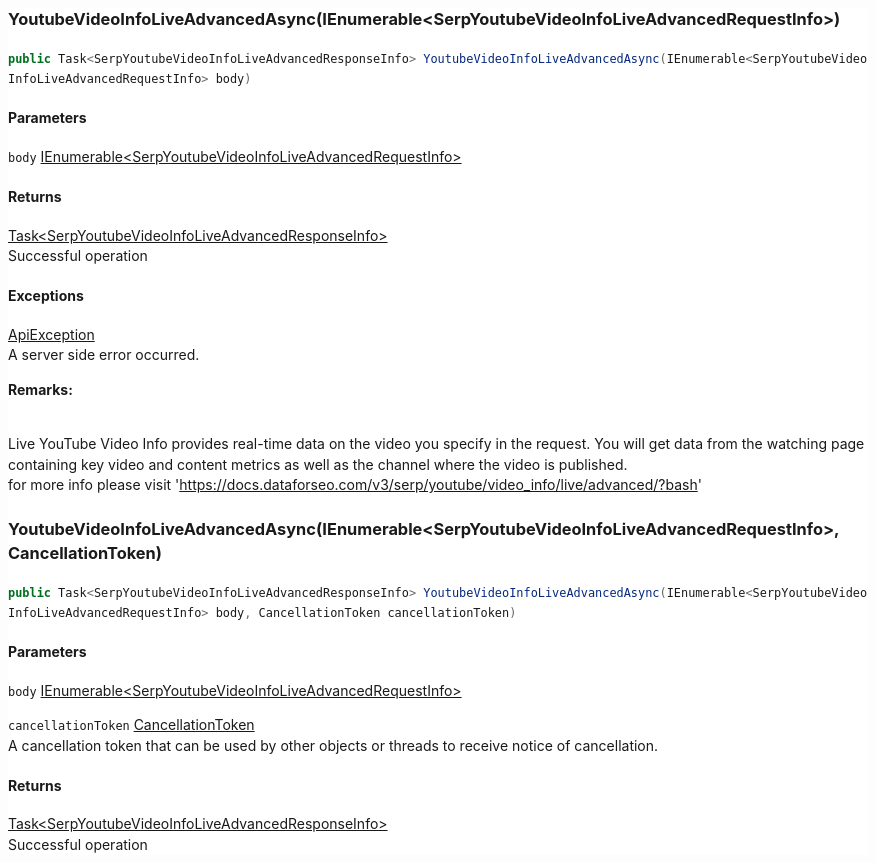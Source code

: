 ### **YoutubeVideoInfoLiveAdvancedAsync(IEnumerable&lt;SerpYoutubeVideoInfoLiveAdvancedRequestInfo&gt;)**

```csharp
public Task<SerpYoutubeVideoInfoLiveAdvancedResponseInfo> YoutubeVideoInfoLiveAdvancedAsync(IEnumerable<SerpYoutubeVideoInfoLiveAdvancedRequestInfo> body)
```

#### Parameters

`body` [IEnumerable&lt;SerpYoutubeVideoInfoLiveAdvancedRequestInfo&gt;](https://docs.microsoft.com/en-us/dotnet/api/system.collections.generic.ienumerable-1)<br>

#### Returns

[Task&lt;SerpYoutubeVideoInfoLiveAdvancedResponseInfo&gt;](https://docs.microsoft.com/en-us/dotnet/api/system.threading.tasks.task-1)<br>
Successful operation

#### Exceptions

[ApiException](./dataforseo.client.models.apiexception.md)<br>
A server side error occurred.

**Remarks:**

‌
 <br>Live YouTube Video Info provides real-time data on the video you specify in the request. You will get data from the watching page containing key video and content metrics as well as the channel where the video is published.
 <br>for more info please visit 'https://docs.dataforseo.com/v3/serp/youtube/video_info/live/advanced/?bash'

### **YoutubeVideoInfoLiveAdvancedAsync(IEnumerable&lt;SerpYoutubeVideoInfoLiveAdvancedRequestInfo&gt;, CancellationToken)**

```csharp
public Task<SerpYoutubeVideoInfoLiveAdvancedResponseInfo> YoutubeVideoInfoLiveAdvancedAsync(IEnumerable<SerpYoutubeVideoInfoLiveAdvancedRequestInfo> body, CancellationToken cancellationToken)
```

#### Parameters

`body` [IEnumerable&lt;SerpYoutubeVideoInfoLiveAdvancedRequestInfo&gt;](https://docs.microsoft.com/en-us/dotnet/api/system.collections.generic.ienumerable-1)<br>

`cancellationToken` [CancellationToken](https://docs.microsoft.com/en-us/dotnet/api/system.threading.cancellationtoken)<br>
A cancellation token that can be used by other objects or threads to receive notice of cancellation.

#### Returns

[Task&lt;SerpYoutubeVideoInfoLiveAdvancedResponseInfo&gt;](https://docs.microsoft.com/en-us/dotnet/api/system.threading.tasks.task-1)<br>
Successful operation

